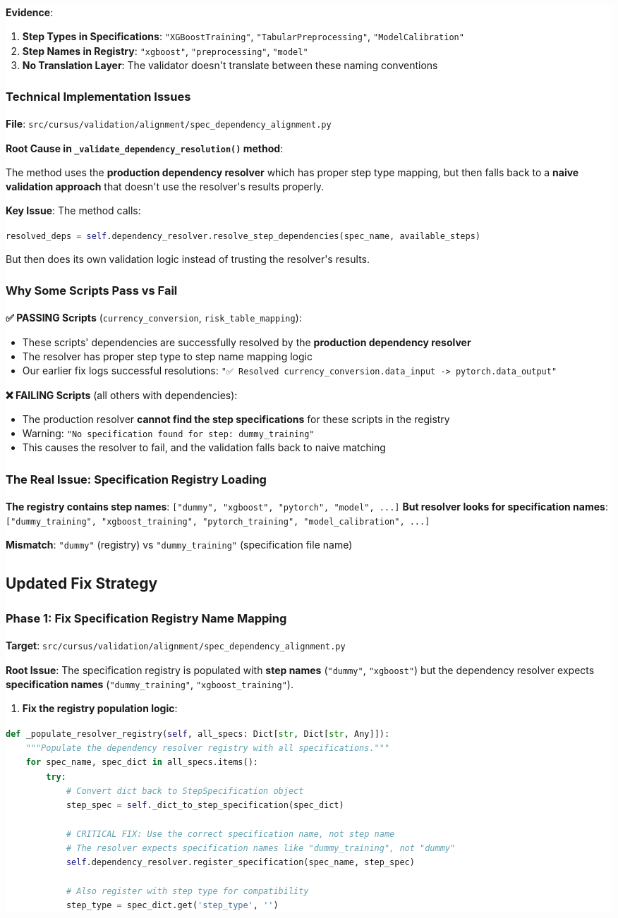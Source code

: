 **Evidence**:
1. **Step Types in Specifications**: `"XGBoostTraining"`, `"TabularPreprocessing"`, `"ModelCalibration"`
2. **Step Names in Registry**: `"xgboost"`, `"preprocessing"`, `"model"`
3. **No Translation Layer**: The validator doesn't translate between these naming conventions

### Technical Implementation Issues

**File**: `src/cursus/validation/alignment/spec_dependency_alignment.py`

**Root Cause in `_validate_dependency_resolution()` method**:

The method uses the **production dependency resolver** which has proper step type mapping, but then falls back to a **naive validation approach** that doesn't use the resolver's results properly.

**Key Issue**: The method calls:
```python
resolved_deps = self.dependency_resolver.resolve_step_dependencies(spec_name, available_steps)
```

But then does its own validation logic instead of trusting the resolver's results.

### Why Some Scripts Pass vs Fail

**✅ PASSING Scripts** (`currency_conversion`, `risk_table_mapping`):
- These scripts' dependencies are successfully resolved by the **production dependency resolver**
- The resolver has proper step type to step name mapping logic
- Our earlier fix logs successful resolutions: `"✅ Resolved currency_conversion.data_input -> pytorch.data_output"`

**❌ FAILING Scripts** (all others with dependencies):
- The production resolver **cannot find the step specifications** for these scripts in the registry
- Warning: `"No specification found for step: dummy_training"`
- This causes the resolver to fail, and the validation falls back to naive matching

### The Real Issue: Specification Registry Loading

**The registry contains step names**: `["dummy", "xgboost", "pytorch", "model", ...]`
**But resolver looks for specification names**: `["dummy_training", "xgboost_training", "pytorch_training", "model_calibration", ...]`

**Mismatch**: `"dummy"` (registry) vs `"dummy_training"` (specification file name)

## Updated Fix Strategy

### Phase 1: Fix Specification Registry Name Mapping

**Target**: `src/cursus/validation/alignment/spec_dependency_alignment.py`

**Root Issue**: The specification registry is populated with **step names** (`"dummy"`, `"xgboost"`) but the dependency resolver expects **specification names** (`"dummy_training"`, `"xgboost_training"`).

1. **Fix the registry population logic**:
```python
def _populate_resolver_registry(self, all_specs: Dict[str, Dict[str, Any]]):
    """Populate the dependency resolver registry with all specifications."""
    for spec_name, spec_dict in all_specs.items():
        try:
            # Convert dict back to StepSpecification object
            step_spec = self._dict_to_step_specification(spec_dict)
            
            # CRITICAL FIX: Use the correct specification name, not step name
            # The resolver expects specification names like "dummy_training", not "dummy"
            self.dependency_resolver.register_specification(spec_name, step_spec)
            
            # Also register with step type for compatibility
            step_type = spec_dict.get('step_type', '')
```